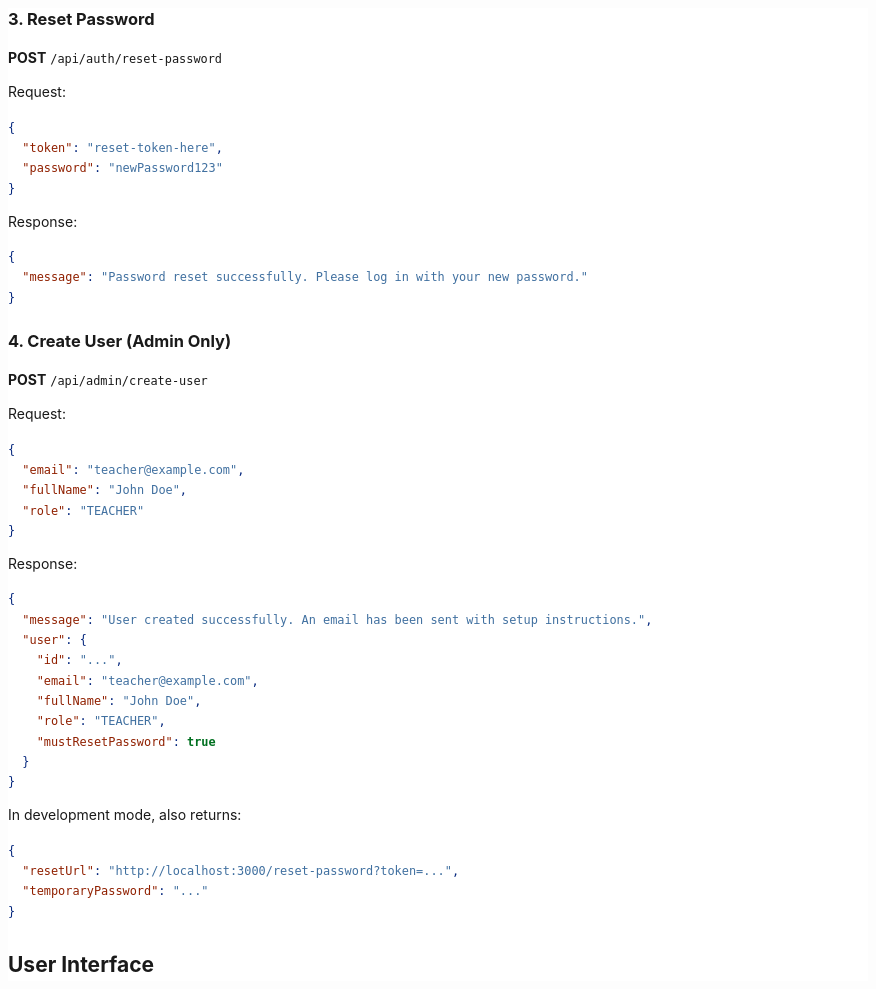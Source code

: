 ### 3. Reset Password
**POST** `/api/auth/reset-password`

Request:
```json
{
  "token": "reset-token-here",
  "password": "newPassword123"
}
```

Response:
```json
{
  "message": "Password reset successfully. Please log in with your new password."
}
```

### 4. Create User (Admin Only)
**POST** `/api/admin/create-user`

Request:
```json
{
  "email": "teacher@example.com",
  "fullName": "John Doe",
  "role": "TEACHER"
}
```

Response:
```json
{
  "message": "User created successfully. An email has been sent with setup instructions.",
  "user": {
    "id": "...",
    "email": "teacher@example.com",
    "fullName": "John Doe",
    "role": "TEACHER",
    "mustResetPassword": true
  }
}
```

In development mode, also returns:
```json
{
  "resetUrl": "http://localhost:3000/reset-password?token=...",
  "temporaryPassword": "..."
}
```

## User Interface
